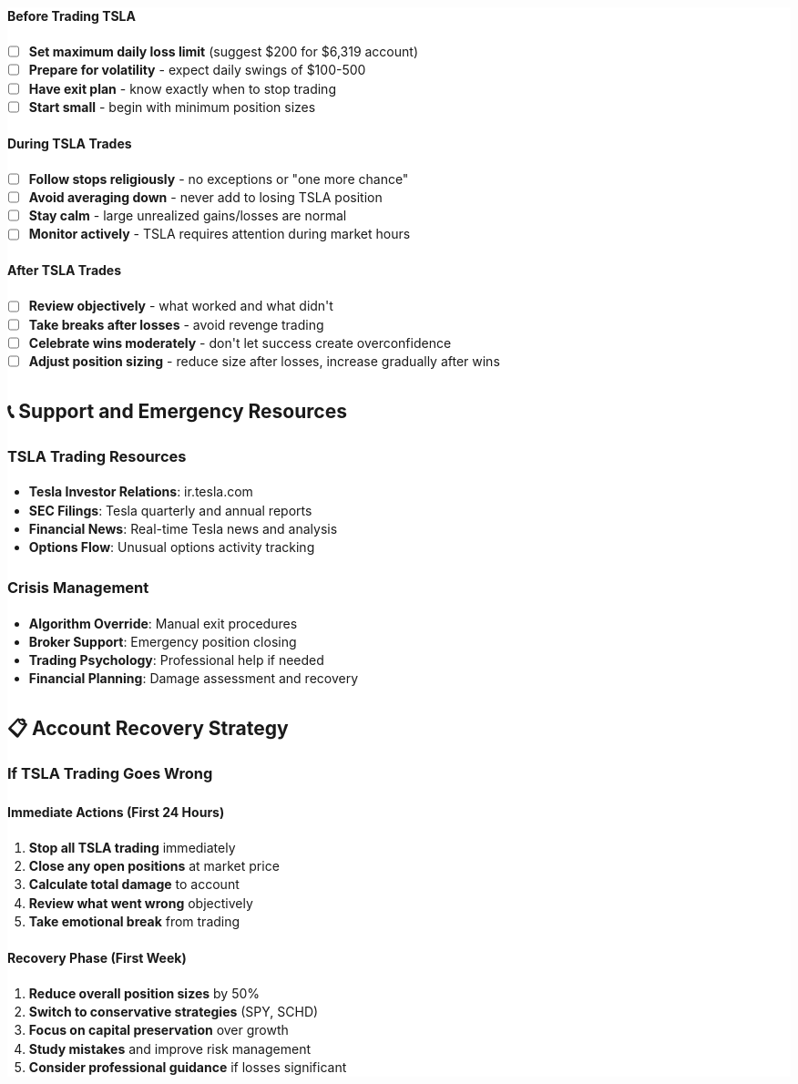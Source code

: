 #### Before Trading TSLA
- [ ] **Set maximum daily loss limit** (suggest $200 for $6,319 account)
- [ ] **Prepare for volatility** - expect daily swings of $100-500
- [ ] **Have exit plan** - know exactly when to stop trading
- [ ] **Start small** - begin with minimum position sizes

#### During TSLA Trades
- [ ] **Follow stops religiously** - no exceptions or "one more chance"
- [ ] **Avoid averaging down** - never add to losing TSLA position
- [ ] **Stay calm** - large unrealized gains/losses are normal
- [ ] **Monitor actively** - TSLA requires attention during market hours

#### After TSLA Trades
- [ ] **Review objectively** - what worked and what didn't
- [ ] **Take breaks after losses** - avoid revenge trading
- [ ] **Celebrate wins moderately** - don't let success create overconfidence
- [ ] **Adjust position sizing** - reduce size after losses, increase gradually after wins

## 📞 Support and Emergency Resources

### TSLA Trading Resources
- **Tesla Investor Relations**: ir.tesla.com
- **SEC Filings**: Tesla quarterly and annual reports
- **Financial News**: Real-time Tesla news and analysis
- **Options Flow**: Unusual options activity tracking

### Crisis Management
- **Algorithm Override**: Manual exit procedures
- **Broker Support**: Emergency position closing
- **Trading Psychology**: Professional help if needed
- **Financial Planning**: Damage assessment and recovery

## 📋 Account Recovery Strategy

### If TSLA Trading Goes Wrong

#### Immediate Actions (First 24 Hours)
1. **Stop all TSLA trading** immediately
2. **Close any open positions** at market price
3. **Calculate total damage** to account
4. **Review what went wrong** objectively
5. **Take emotional break** from trading

#### Recovery Phase (First Week)
1. **Reduce overall position sizes** by 50%
2. **Switch to conservative strategies** (SPY, SCHD)
3. **Focus on capital preservation** over growth
4. **Study mistakes** and improve risk management
5. **Consider professional guidance** if losses significant
